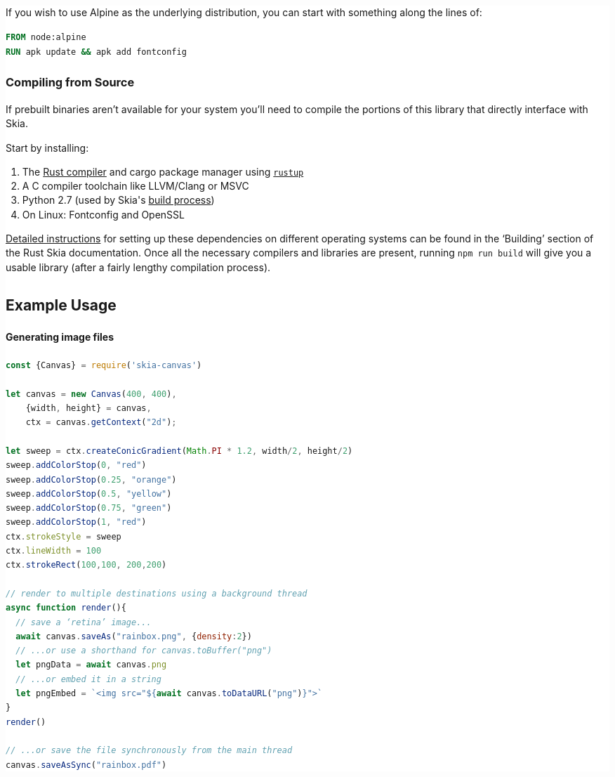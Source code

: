 If you wish to use Alpine as the underlying distribution, you can start with something along the lines of:

```dockerfile
FROM node:alpine
RUN apk update && apk add fontconfig
```

### Compiling from Source

If prebuilt binaries aren’t available for your system you’ll need to compile the portions of this library that directly interface with Skia.

Start by installing:

  1. The [Rust compiler](https://www.rust-lang.org/tools/install) and cargo package manager using [`rustup`](https://rust-lang.github.io/rustup/)
  2. A C compiler toolchain like LLVM/Clang or MSVC
  3. Python 2.7 (used by Skia's [build process](https://skia.org/docs/user/build/))
  4. On Linux: Fontconfig and OpenSSL

[Detailed instructions](https://github.com/rust-skia/rust-skia#building) for setting up these dependencies on different operating systems can be found in the ‘Building’ section of the Rust Skia documentation. Once all the necessary compilers and libraries are present, running `npm run build` will give you a usable library (after a fairly lengthy compilation process).

## Example Usage

#### Generating image files

```js
const {Canvas} = require('skia-canvas')

let canvas = new Canvas(400, 400),
    {width, height} = canvas,
    ctx = canvas.getContext("2d");

let sweep = ctx.createConicGradient(Math.PI * 1.2, width/2, height/2)
sweep.addColorStop(0, "red")
sweep.addColorStop(0.25, "orange")
sweep.addColorStop(0.5, "yellow")
sweep.addColorStop(0.75, "green")
sweep.addColorStop(1, "red")
ctx.strokeStyle = sweep
ctx.lineWidth = 100
ctx.strokeRect(100,100, 200,200)

// render to multiple destinations using a background thread
async function render(){
  // save a ‘retina’ image...
  await canvas.saveAs("rainbox.png", {density:2})
  // ...or use a shorthand for canvas.toBuffer("png")
  let pngData = await canvas.png
  // ...or embed it in a string
  let pngEmbed = `<img src="${await canvas.toDataURL("png")}">`
}
render()

// ...or save the file synchronously from the main thread
canvas.saveAsSync("rainbox.pdf")
```
